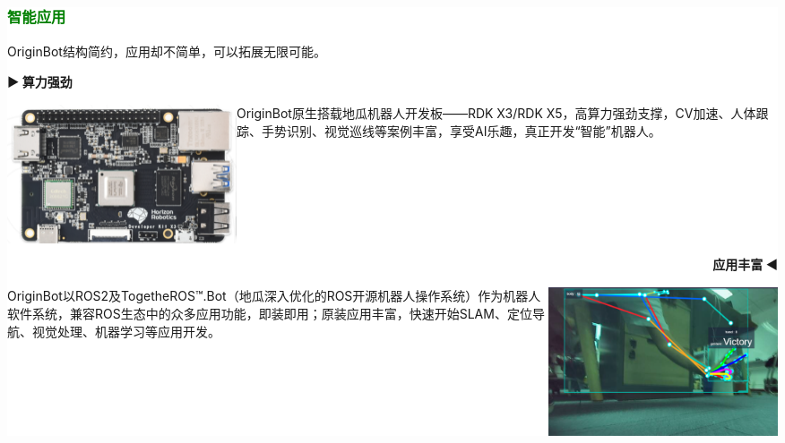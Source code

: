 ### <font color='green'>**智能应用**</font>

OriginBot结构简约，应用却不简单，可以拓展无限可能。

**▶  算力强劲**

<div style="display: inline-block">
<img src="./assets/img/rdkx3.jpg" style="max-width:256px;" align="left">
OriginBot原生搭载地瓜机器人开发板——RDK X3/RDK X5，高算力强劲支撑，CV加速、人体跟踪、手势识别、视觉巡线等案例丰富，享受AI乐趣，真正开发“智能”机器人。
</div>

**<p align="right" >应用丰富  ◀</p>**

<div style="display: inline-block">
<img src="./assets/img/image-20220922173203208.png" style="max-width:256px;" align="right">
OriginBot以ROS2及TogetheROS™.Bot（地瓜深入优化的ROS开源机器人操作系统）作为机器人软件系统，兼容ROS生态中的众多应用功能，即装即用；原装应用丰富，快速开始SLAM、定位导航、视觉处理、机器学习等应用开发。